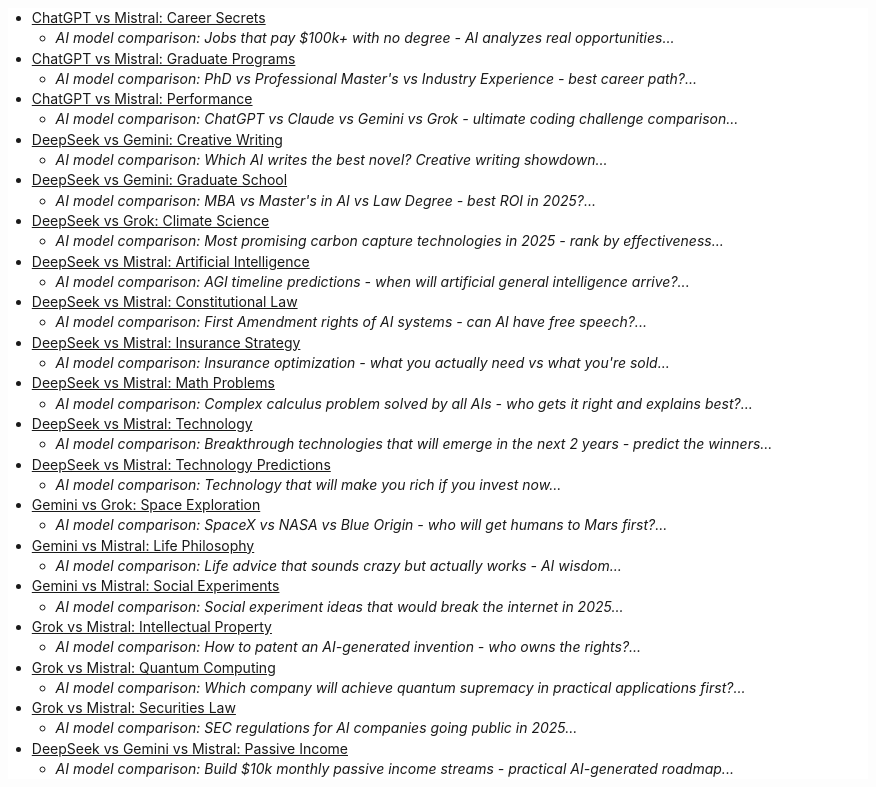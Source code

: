 - [ChatGPT vs Mistral: Career Secrets](/compare/autogenerated/ai-comparison/chatgpt-vs-mistral-career-secrets-2340.html)
  - *AI model comparison: Jobs that pay $100k+ with no degree - AI analyzes real opportunities...*
- [ChatGPT vs Mistral: Graduate Programs](/compare/autogenerated/ai-comparison/chatgpt-vs-mistral-graduate-programs-4850.html)
  - *AI model comparison: PhD vs Professional Master's vs Industry Experience - best career path?...*
- [ChatGPT vs Mistral: Performance](/compare/autogenerated/ai-comparison/chatgpt-vs-mistral-performance-5894.html)
  - *AI model comparison: ChatGPT vs Claude vs Gemini vs Grok - ultimate coding challenge comparison...*
- [DeepSeek vs Gemini: Creative Writing](/compare/autogenerated/ai-comparison/claude-vs-deepseek-vs-gemini-creative-writing-9224.html)
  - *AI model comparison: Which AI writes the best novel? Creative writing showdown...*
- [DeepSeek vs Gemini: Graduate School](/compare/autogenerated/ai-comparison/claude-vs-deepseek-vs-gemini-graduate-school-7584.html)
  - *AI model comparison: MBA vs Master's in AI vs Law Degree - best ROI in 2025?...*
- [DeepSeek vs Grok: Climate Science](/compare/autogenerated/ai-comparison/claude-vs-deepseek-vs-grok-climate-science-7023.html)
  - *AI model comparison: Most promising carbon capture technologies in 2025 - rank by effectiveness...*
- [DeepSeek vs Mistral: Artificial Intelligence](/compare/autogenerated/ai-comparison/claude-vs-deepseek-vs-mistral-artificial-intelligence-7585.html)
  - *AI model comparison: AGI timeline predictions - when will artificial general intelligence arrive?...*
- [DeepSeek vs Mistral: Constitutional Law](/compare/autogenerated/ai-comparison/claude-vs-deepseek-vs-mistral-constitutional-law-3892.html)
  - *AI model comparison: First Amendment rights of AI systems - can AI have free speech?...*
- [DeepSeek vs Mistral: Insurance Strategy](/compare/autogenerated/ai-comparison/claude-vs-deepseek-vs-mistral-insurance-strategy-1956.html)
  - *AI model comparison: Insurance optimization - what you actually need vs what you're sold...*
- [DeepSeek vs Mistral: Math Problems](/compare/autogenerated/ai-comparison/claude-vs-deepseek-vs-mistral-math-problems-6158.html)
  - *AI model comparison: Complex calculus problem solved by all AIs - who gets it right and explains best?...*
- [DeepSeek vs Mistral: Technology](/compare/autogenerated/ai-comparison/claude-vs-deepseek-vs-mistral-technology-5790.html)
  - *AI model comparison: Breakthrough technologies that will emerge in the next 2 years - predict the winners...*
- [DeepSeek vs Mistral: Technology Predictions](/compare/autogenerated/ai-comparison/claude-vs-deepseek-vs-mistral-technology-predictions-8843.html)
  - *AI model comparison: Technology that will make you rich if you invest now...*
- [Gemini vs Grok: Space Exploration](/compare/autogenerated/ai-comparison/claude-vs-gemini-vs-grok-space-exploration-6673.html)
  - *AI model comparison: SpaceX vs NASA vs Blue Origin - who will get humans to Mars first?...*
- [Gemini vs Mistral: Life Philosophy](/compare/autogenerated/ai-comparison/claude-vs-gemini-vs-mistral-life-philosophy-7686.html)
  - *AI model comparison: Life advice that sounds crazy but actually works - AI wisdom...*
- [Gemini vs Mistral: Social Experiments](/compare/autogenerated/ai-comparison/claude-vs-gemini-vs-mistral-social-experiments-8192.html)
  - *AI model comparison: Social experiment ideas that would break the internet in 2025...*
- [Grok vs Mistral: Intellectual Property](/compare/autogenerated/ai-comparison/claude-vs-grok-vs-mistral-intellectual-property-8962.html)
  - *AI model comparison: How to patent an AI-generated invention - who owns the rights?...*
- [Grok vs Mistral: Quantum Computing](/compare/autogenerated/ai-comparison/claude-vs-grok-vs-mistral-quantum-computing-9815.html)
  - *AI model comparison: Which company will achieve quantum supremacy in practical applications first?...*
- [Grok vs Mistral: Securities Law](/compare/autogenerated/ai-comparison/claude-vs-grok-vs-mistral-securities-law-7464.html)
  - *AI model comparison: SEC regulations for AI companies going public in 2025...*
- [DeepSeek vs Gemini vs Mistral: Passive Income](/compare/autogenerated/ai-comparison/deepseek-vs-gemini-vs-mistral-passive-income-9409.html)
  - *AI model comparison: Build $10k monthly passive income streams - practical AI-generated roadmap...*